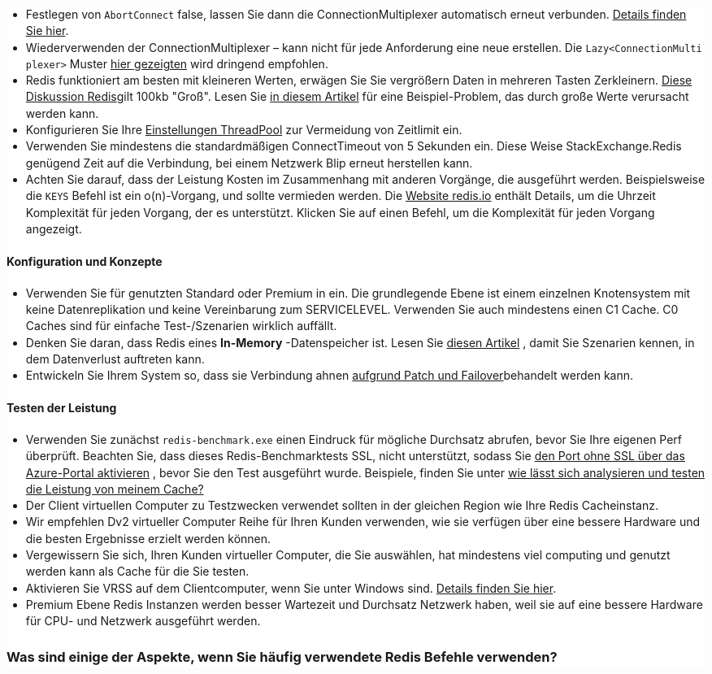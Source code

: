 -   Festlegen von `AbortConnect` false, lassen Sie dann die ConnectionMultiplexer automatisch erneut verbunden. [Details finden Sie hier](https://gist.github.com/JonCole/36ba6f60c274e89014dd#file-se-redis-setabortconnecttofalse-md).
-   Wiederverwenden der ConnectionMultiplexer – kann nicht für jede Anforderung eine neue erstellen. Die `Lazy<ConnectionMultiplexer>` Muster [hier gezeigten](cache-dotnet-how-to-use-azure-redis-cache.md#connect-to-the-cache) wird dringend empfohlen.
-   Redis funktioniert am besten mit kleineren Werten, erwägen Sie Sie vergrößern Daten in mehreren Tasten Zerkleinern. [Diese Diskussion Redis](https://groups.google.com/forum/#!searchin/redis-db/size/redis-db/n7aa2A4DZDs/3OeEPHSQBAAJ)gilt 100kb "Groß". Lesen Sie [in diesem Artikel](https://gist.github.com/JonCole/db0e90bedeb3fc4823c2#large-requestresponse-size) für eine Beispiel-Problem, das durch große Werte verursacht werden kann.
-   Konfigurieren Sie Ihre [Einstellungen ThreadPool](#important-details-about-threadpool-growth) zur Vermeidung von Zeitlimit ein.
-   Verwenden Sie mindestens die standardmäßigen ConnectTimeout von 5 Sekunden ein. Diese Weise StackExchange.Redis genügend Zeit auf die Verbindung, bei einem Netzwerk Blip erneut herstellen kann.
-   Achten Sie darauf, dass der Leistung Kosten im Zusammenhang mit anderen Vorgänge, die ausgeführt werden. Beispielsweise die `KEYS` Befehl ist ein o(n)-Vorgang, und sollte vermieden werden. Die [Website redis.io](http://redis.io/commands/) enthält Details, um die Uhrzeit Komplexität für jeden Vorgang, der es unterstützt. Klicken Sie auf einen Befehl, um die Komplexität für jeden Vorgang angezeigt.

#### <a name="configuration-and-concepts"></a>Konfiguration und Konzepte

-   Verwenden Sie für genutzten Standard oder Premium in ein. Die grundlegende Ebene ist einem einzelnen Knotensystem mit keine Datenreplikation und keine Vereinbarung zum SERVICELEVEL. Verwenden Sie auch mindestens einen C1 Cache. C0 Caches sind für einfache Test-/Szenarien wirklich auffällt.
-   Denken Sie daran, dass Redis eines **In-Memory** -Datenspeicher ist. Lesen Sie [diesen Artikel](https://gist.github.com/JonCole/b6354d92a2d51c141490f10142884ea4#file-whathappenedtomydatainredis-md) , damit Sie Szenarien kennen, in dem Datenverlust auftreten kann.
-   Entwickeln Sie Ihrem System so, dass sie Verbindung ahnen [aufgrund Patch und Failover](https://gist.github.com/JonCole/317fe03805d5802e31cfa37e646e419d#file-azureredis-patchingexplained-md)behandelt werden kann.

#### <a name="performance-testing"></a>Testen der Leistung

-   Verwenden Sie zunächst `redis-benchmark.exe` einen Eindruck für mögliche Durchsatz abrufen, bevor Sie Ihre eigenen Perf überprüft. Beachten Sie, dass dieses Redis-Benchmarktests SSL, nicht unterstützt, sodass Sie [den Port ohne SSL über das Azure-Portal aktivieren](cache-configure.md#access-ports) , bevor Sie den Test ausgeführt wurde. Beispiele, finden Sie unter [wie lässt sich analysieren und testen die Leistung von meinem Cache?](#how-can-i-benchmark-and-test-the-performance-of-my-cache)
-   Der Client virtuellen Computer zu Testzwecken verwendet sollten in der gleichen Region wie Ihre Redis Cacheinstanz.
-   Wir empfehlen Dv2 virtueller Computer Reihe für Ihren Kunden verwenden, wie sie verfügen über eine bessere Hardware und die besten Ergebnisse erzielt werden können.
-   Vergewissern Sie sich, Ihren Kunden virtueller Computer, die Sie auswählen, hat mindestens viel computing und genutzt werden kann als Cache für die Sie testen. 
-   Aktivieren Sie VRSS auf dem Clientcomputer, wenn Sie unter Windows sind. [Details finden Sie hier](https://technet.microsoft.com/library/dn383582.aspx).
-   Premium Ebene Redis Instanzen werden besser Wartezeit und Durchsatz Netzwerk haben, weil sie auf eine bessere Hardware für CPU- und Netzwerk ausgeführt werden.

<a name="cache-redis-commands"></a>
### <a name="what-are-some-of-the-considerations-when-using-common-redis-commands"></a>Was sind einige der Aspekte, wenn Sie häufig verwendete Redis Befehle verwenden?
